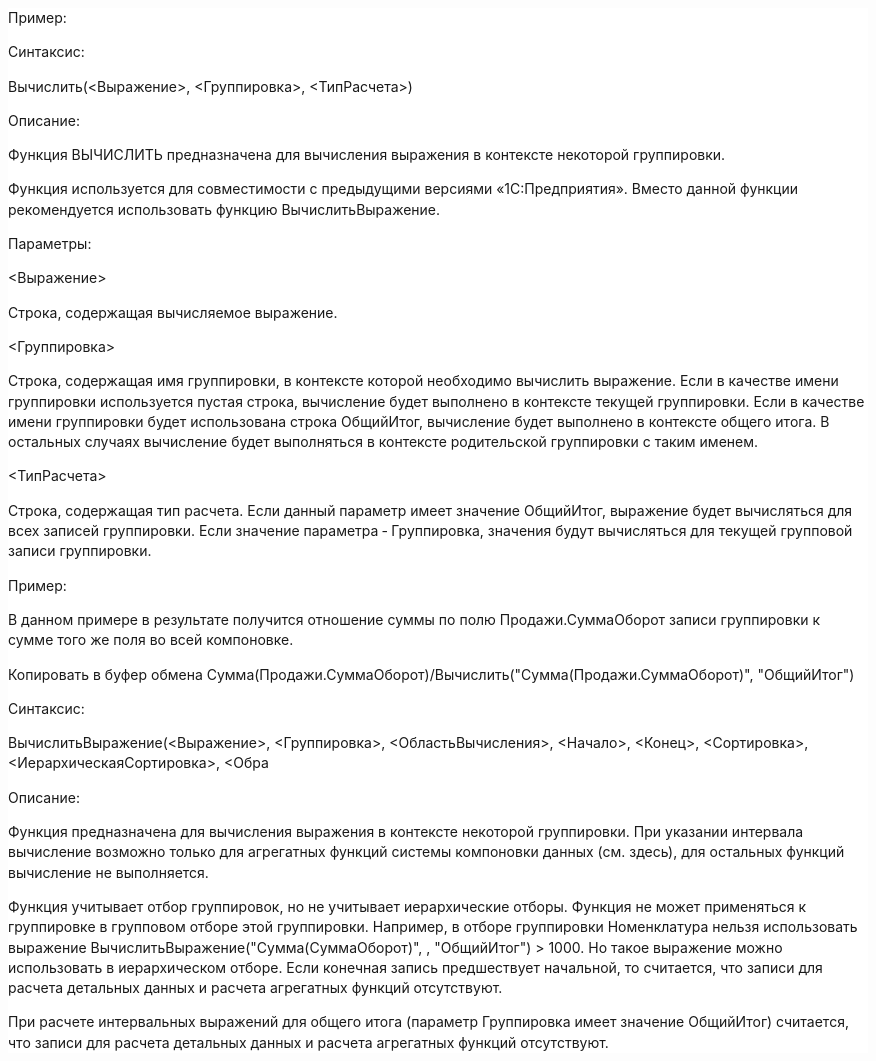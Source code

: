 Пример:

Синтаксис:

Вычислить(<Выражение>, <Группировка>, <ТипРасчета>)

Описание:

Функция ВЫЧИСЛИТЬ предназначена для вычисления выражения в контексте некоторой группировки.

Функция используется для совместимости с предыдущими версиями «1С:Предприятия». Вместо данной функции рекомендуется использовать функцию ВычислитьВыражение.

Параметры:

<Выражение>

Строка, содержащая вычисляемое выражение.

<Группировка>

Строка, содержащая имя группировки, в контексте которой необходимо вычислить выражение. Если в качестве имени группировки используется пустая строка, вычисление будет выполнено в контексте текущей группировки. Если в качестве имени группировки будет использована строка ОбщийИтог, вычисление будет выполнено в контексте общего итога. В остальных случаях вычисление будет выполняться в контексте родительской группировки с таким именем.

<ТипРасчета>

Строка, содержащая тип расчета. Если данный параметр имеет значение ОбщийИтог, выражение будет вычисляться для всех записей группировки. Если значение параметра ‑ Группировка, значения будут вычисляться для текущей групповой записи группировки.

Пример:

В данном примере в результате получится отношение суммы по полю Продажи.СуммаОборот записи группировки к сумме того же поля во всей компоновке.

Копировать в буфер обмена Сумма(Продажи.СуммаОборот)/Вычислить("Сумма(Продажи.СуммаОборот)", "ОбщийИтог")

Синтаксис:

ВычислитьВыражение(<Выражение>, <Группировка>, <ОбластьВычисления>, <Начало>, <Конец>, <Сортировка>, <ИерархическаяСортировка>, <Обра

Описание:

Функция предназначена для вычисления выражения в контексте некоторой группировки. При указании интервала вычисление возможно только для агрегатных функций системы компоновки данных (см. здесь), для остальных функций вычисление не выполняется.

Функция учитывает отбор группировок, но не учитывает иерархические отборы. Функция не может применяться к группировке в групповом отборе этой группировки. Например, в отборе группировки Номенклатура нельзя использовать выражение ВычислитьВыражение("Сумма(СуммаОборот)", , "ОбщийИтог") > 1000. Но такое выражение можно использовать в иерархическом отборе. Если конечная запись предшествует начальной, то считается, что записи для расчета детальных данных и расчета агрегатных функций отсутствуют.

При расчете интервальных выражений для общего итога (параметр Группировка имеет значение ОбщийИтог) считается, что записи для расчета детальных данных и расчета агрегатных функций отсутствуют.
